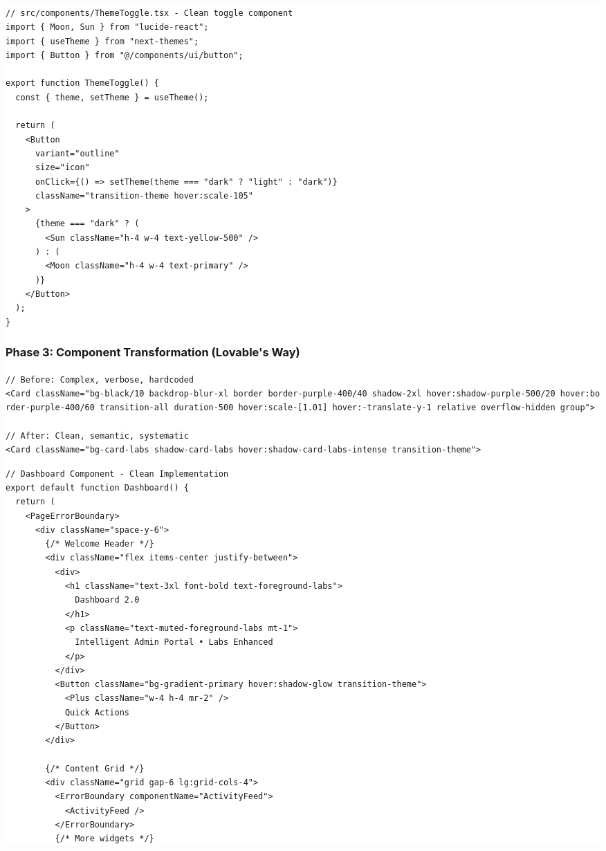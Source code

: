 ```tsx
// src/components/ThemeToggle.tsx - Clean toggle component
import { Moon, Sun } from "lucide-react";
import { useTheme } from "next-themes";
import { Button } from "@/components/ui/button";

export function ThemeToggle() {
  const { theme, setTheme } = useTheme();

  return (
    <Button
      variant="outline"
      size="icon"
      onClick={() => setTheme(theme === "dark" ? "light" : "dark")}
      className="transition-theme hover:scale-105"
    >
      {theme === "dark" ? (
        <Sun className="h-4 w-4 text-yellow-500" />
      ) : (
        <Moon className="h-4 w-4 text-primary" />
      )}
    </Button>
  );
}
```

### **Phase 3: Component Transformation (Lovable's Way)**
```tsx
// Before: Complex, verbose, hardcoded
<Card className="bg-black/10 backdrop-blur-xl border border-purple-400/40 shadow-2xl hover:shadow-purple-500/20 hover:border-purple-400/60 transition-all duration-500 hover:scale-[1.01] hover:-translate-y-1 relative overflow-hidden group">

// After: Clean, semantic, systematic
<Card className="bg-card-labs shadow-card-labs hover:shadow-card-labs-intense transition-theme">
```

```tsx
// Dashboard Component - Clean Implementation
export default function Dashboard() {
  return (
    <PageErrorBoundary>
      <div className="space-y-6">
        {/* Welcome Header */}
        <div className="flex items-center justify-between">
          <div>
            <h1 className="text-3xl font-bold text-foreground-labs">
              Dashboard 2.0
            </h1>
            <p className="text-muted-foreground-labs mt-1">
              Intelligent Admin Portal • Labs Enhanced
            </p>
          </div>
          <Button className="bg-gradient-primary hover:shadow-glow transition-theme">
            <Plus className="w-4 h-4 mr-2" />
            Quick Actions
          </Button>
        </div>

        {/* Content Grid */}
        <div className="grid gap-6 lg:grid-cols-4">
          <ErrorBoundary componentName="ActivityFeed">
            <ActivityFeed />
          </ErrorBoundary>
          {/* More widgets */}
```
